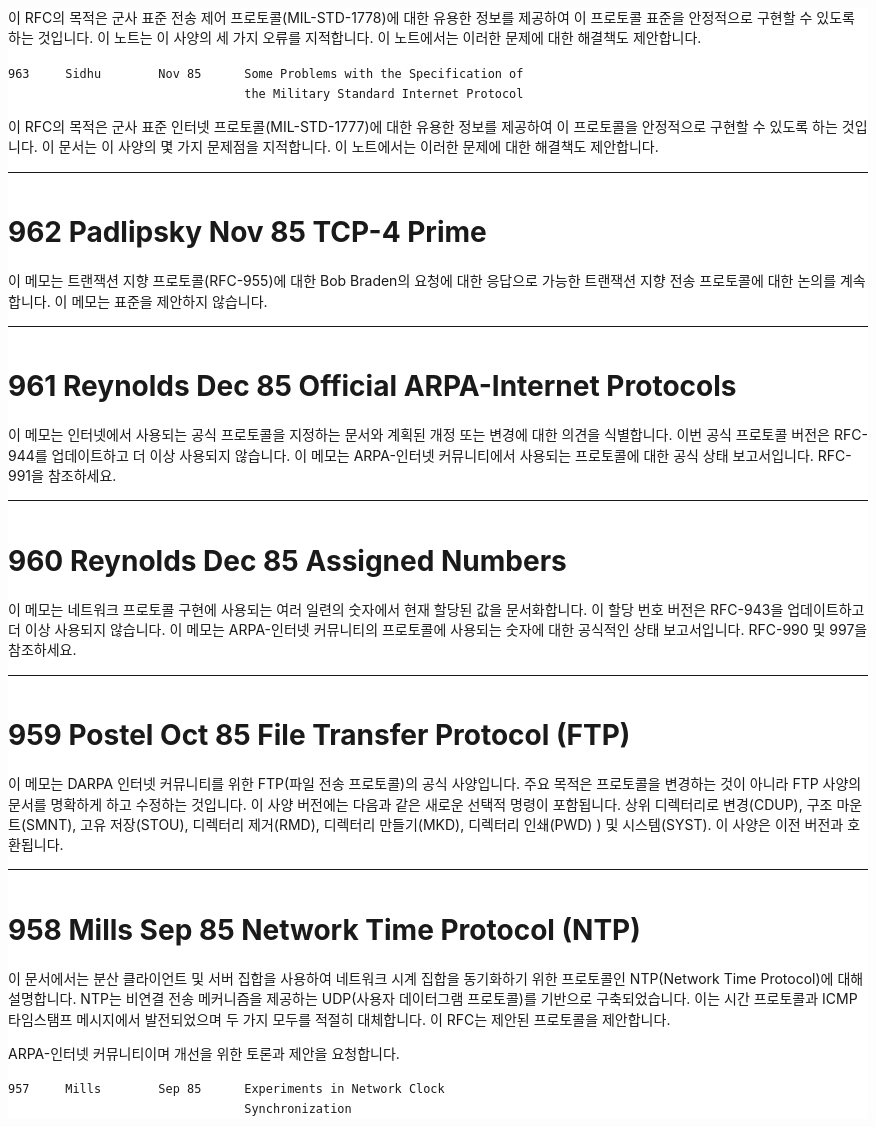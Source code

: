 이 RFC의 목적은 군사 표준 전송 제어 프로토콜\(MIL-STD-1778\)에 대한 유용한 정보를 제공하여 이 프로토콜 표준을 안정적으로 구현할 수 있도록 하는 것입니다. 이 노트는 이 사양의 세 가지 오류를 지적합니다. 이 노트에서는 이러한 문제에 대한 해결책도 제안합니다.

```text
963     Sidhu        Nov 85      Some Problems with the Specification of
                                 the Military Standard Internet Protocol
```

이 RFC의 목적은 군사 표준 인터넷 프로토콜\(MIL-STD-1777\)에 대한 유용한 정보를 제공하여 이 프로토콜을 안정적으로 구현할 수 있도록 하는 것입니다. 이 문서는 이 사양의 몇 가지 문제점을 지적합니다. 이 노트에서는 이러한 문제에 대한 해결책도 제안합니다.

---
# **962     Padlipsky    Nov 85      TCP-4 Prime**

이 메모는 트랜잭션 지향 프로토콜\(RFC-955\)에 대한 Bob Braden의 요청에 대한 응답으로 가능한 트랜잭션 지향 전송 프로토콜에 대한 논의를 계속합니다. 이 메모는 표준을 제안하지 않습니다.

---
# **961     Reynolds     Dec 85      Official ARPA-Internet Protocols**

이 메모는 인터넷에서 사용되는 공식 프로토콜을 지정하는 문서와 계획된 개정 또는 변경에 대한 의견을 식별합니다. 이번 공식 프로토콜 버전은 RFC-944를 업데이트하고 더 이상 사용되지 않습니다. 이 메모는 ARPA-인터넷 커뮤니티에서 사용되는 프로토콜에 대한 공식 상태 보고서입니다. RFC-991을 참조하세요.

---
# **960     Reynolds     Dec 85      Assigned Numbers**

이 메모는 네트워크 프로토콜 구현에 사용되는 여러 일련의 숫자에서 현재 할당된 값을 문서화합니다. 이 할당 번호 버전은 RFC-943을 업데이트하고 더 이상 사용되지 않습니다. 이 메모는 ARPA-인터넷 커뮤니티의 프로토콜에 사용되는 숫자에 대한 공식적인 상태 보고서입니다. RFC-990 및 997을 참조하세요.

---
# **959     Postel       Oct 85      File Transfer Protocol (FTP)**

이 메모는 DARPA 인터넷 커뮤니티를 위한 FTP\(파일 전송 프로토콜\)의 공식 사양입니다. 주요 목적은 프로토콜을 변경하는 것이 아니라 FTP 사양의 문서를 명확하게 하고 수정하는 것입니다. 이 사양 버전에는 다음과 같은 새로운 선택적 명령이 포함됩니다. 상위 디렉터리로 변경\(CDUP\), 구조 마운트\(SMNT\), 고유 저장\(STOU\), 디렉터리 제거\(RMD\), 디렉터리 만들기\(MKD\), 디렉터리 인쇄\(PWD\) \) 및 시스템\(SYST\). 이 사양은 이전 버전과 호환됩니다.

---
# **958     Mills        Sep 85      Network Time Protocol (NTP)**

이 문서에서는 분산 클라이언트 및 서버 집합을 사용하여 네트워크 시계 집합을 동기화하기 위한 프로토콜인 NTP\(Network Time Protocol\)에 대해 설명합니다. NTP는 비연결 전송 메커니즘을 제공하는 UDP\(사용자 데이터그램 프로토콜\)를 기반으로 구축되었습니다. 이는 시간 프로토콜과 ICMP 타임스탬프 메시지에서 발전되었으며 두 가지 모두를 적절히 대체합니다. 이 RFC는 제안된 프로토콜을 제안합니다.

ARPA-인터넷 커뮤니티이며 개선을 위한 토론과 제안을 요청합니다.

```text
957     Mills        Sep 85      Experiments in Network Clock
                                 Synchronization
```
